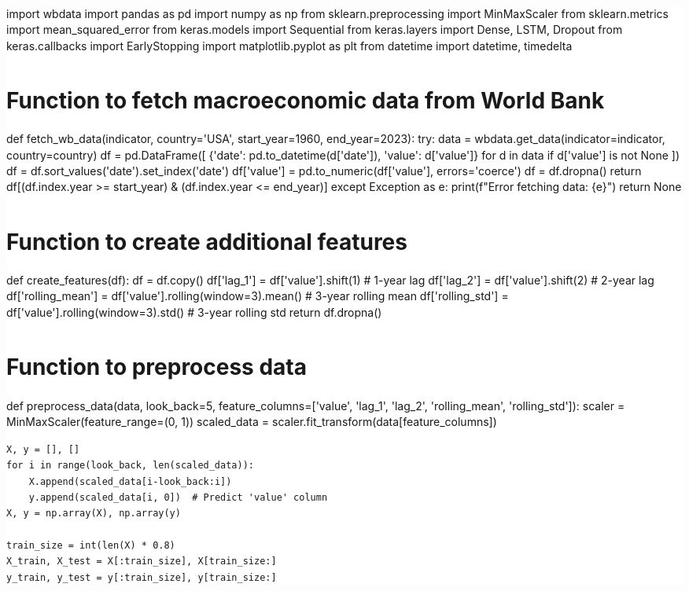 import wbdata
import pandas as pd
import numpy as np
from sklearn.preprocessing import MinMaxScaler
from sklearn.metrics import mean_squared_error
from keras.models import Sequential
from keras.layers import Dense, LSTM, Dropout
from keras.callbacks import EarlyStopping
import matplotlib.pyplot as plt
from datetime import datetime, timedelta

# Function to fetch macroeconomic data from World Bank
def fetch_wb_data(indicator, country='USA', start_year=1960, end_year=2023):
    try:
        data = wbdata.get_data(indicator=indicator, country=country)
        df = pd.DataFrame([
            {'date': pd.to_datetime(d['date']), 'value': d['value']}
            for d in data if d['value'] is not None
        ])
        df = df.sort_values('date').set_index('date')
        df['value'] = pd.to_numeric(df['value'], errors='coerce')
        df = df.dropna()
        return df[(df.index.year >= start_year) & (df.index.year <= end_year)]
    except Exception as e:
        print(f"Error fetching data: {e}")
        return None

# Function to create additional features
def create_features(df):
    df = df.copy()
    df['lag_1'] = df['value'].shift(1)  # 1-year lag
    df['lag_2'] = df['value'].shift(2)  # 2-year lag
    df['rolling_mean'] = df['value'].rolling(window=3).mean()  # 3-year rolling mean
    df['rolling_std'] = df['value'].rolling(window=3).std()  # 3-year rolling std
    return df.dropna()

# Function to preprocess data
def preprocess_data(data, look_back=5, feature_columns=['value', 'lag_1', 'lag_2', 'rolling_mean', 'rolling_std']):
    scaler = MinMaxScaler(feature_range=(0, 1))
    scaled_data = scaler.fit_transform(data[feature_columns])

    X, y = [], []
    for i in range(look_back, len(scaled_data)):
        X.append(scaled_data[i-look_back:i])
        y.append(scaled_data[i, 0])  # Predict 'value' column
    X, y = np.array(X), np.array(y)

    train_size = int(len(X) * 0.8)
    X_train, X_test = X[:train_size], X[train_size:]
    y_train, y_test = y[:train_size], y[train_size:]
